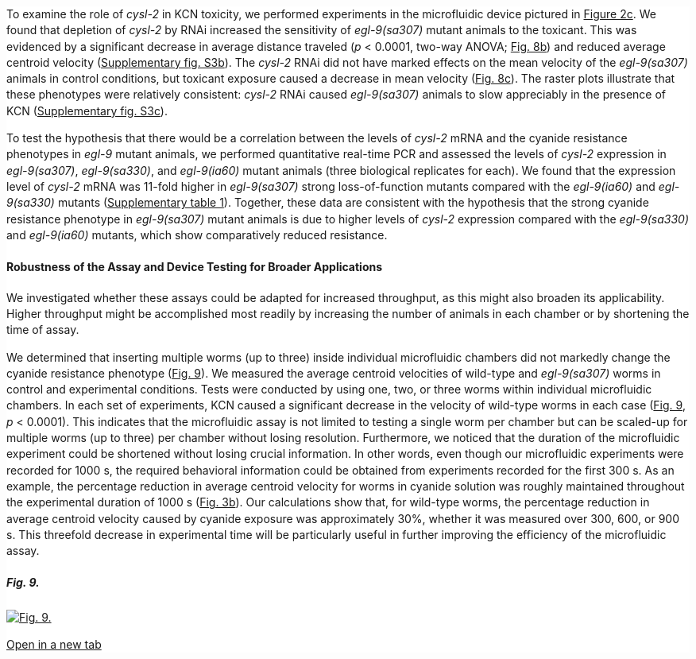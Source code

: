 To examine the role of *cysl-2* in KCN toxicity, we performed experiments in the microfluidic device pictured in [Figure 2c](#F2). We found that depletion of *cysl-2* by RNAi increased the sensitivity of *egl-9(sa307)* mutant animals to the toxicant. This was evidenced by a significant decrease in average distance traveled (*p* < 0.0001, two-way ANOVA; [Fig. 8b](#F8)) and reduced average centroid velocity ([Supplementary fig. S3b](http://toxsci.oxfordjournals.org/lookup/suppl/doi%3A10.1093/toxsci/kft138/-/DC1)). The *cysl-2* RNAi did not have marked effects on the mean velocity of the *egl-9(sa307)* animals in control conditions, but toxicant exposure caused a decrease in mean velocity ([Fig. 8c](#F8)). The raster plots illustrate that these phenotypes were relatively consistent: *cysl-2* RNAi caused *egl-9(sa307)* animals to slow appreciably in the presence of KCN ([Supplementary fig. S3c](http://toxsci.oxfordjournals.org/lookup/suppl/doi%3A10.1093/toxsci/kft138/-/DC1)).

To test the hypothesis that there would be a correlation between the levels of *cysl-2* mRNA and the cyanide resistance phenotypes in *egl-9* mutant animals, we performed quantitative real-time PCR and assessed the levels of *cysl-2* expression in *egl-9(sa307)*, *egl-9(sa330)*, and *egl-9(ia60)* mutant animals (three biological replicates for each). We found that the expression level of *cysl-2* mRNA was 11-fold higher in *egl-9(sa307)* strong loss-of-function mutants compared with the *egl-9(ia60)* and *egl-9(sa330)* mutants ([Supplementary table 1](http://toxsci.oxfordjournals.org/lookup/suppl/doi%3A10.1093/toxsci/kft138/-/DC1)). Together, these data are consistent with the hypothesis that the strong cyanide resistance phenotype in *egl-9(sa307)* mutant animals is due to higher levels of *cysl-2* expression compared with the *egl-9(sa330)* and *egl-9(ia60)* mutants, which show comparatively reduced resistance.

#### Robustness of the Assay and Device Testing for Broader Applications

We investigated whether these assays could be adapted for increased throughput, as this might also broaden its applicability. Higher throughput might be accomplished most readily by increasing the number of animals in each chamber or by shortening the time of assay.

We determined that inserting multiple worms (up to three) inside individual microfluidic chambers did not markedly change the cyanide resistance phenotype ([Fig. 9](#F9)). We measured the average centroid velocities of wild-type and *egl-9(sa307)* worms in control and experimental conditions. Tests were conducted by using one, two, or three worms within individual microfluidic chambers. In each set of experiments, KCN caused a significant decrease in the velocity of wild-type worms in each case ([Fig. 9](#F9), *p* < 0.0001). This indicates that the microfluidic assay is not limited to testing a single worm per chamber but can be scaled-up for multiple worms (up to three) per chamber without losing resolution. Furthermore, we noticed that the duration of the microfluidic experiment could be shortened without losing crucial information. In other words, even though our microfluidic experiments were recorded for 1000 s, the required behavioral information could be obtained from experiments recorded for the first 300 s. As an example, the percentage reduction in average centroid velocity for worms in cyanide solution was roughly maintained throughout the experimental duration of 1000 s ([Fig. 3b](#F3)). Our calculations show that, for wild-type worms, the percentage reduction in average centroid velocity caused by cyanide exposure was approximately 30%, whether it was measured over 300, 600, or 900 s. This threefold decrease in experimental time will be particularly useful in further improving the efficiency of the microfluidic assay.

##### Fig. 9.

[![Fig. 9.](https://cdn.ncbi.nlm.nih.gov/pmc/blobs/a7a7/3748764/2cd8b885d54c/toxsci_kft138_f0009.jpg)](https://www.ncbi.nlm.nih.gov/core/lw/2.0/html/tileshop_pmc/tileshop_pmc_inline.html?title=Click%20on%20image%20to%20zoom&p=PMC3&id=3748764_toxsci_kft138_f0009.jpg)

[Open in a new tab](figure/F9/)
